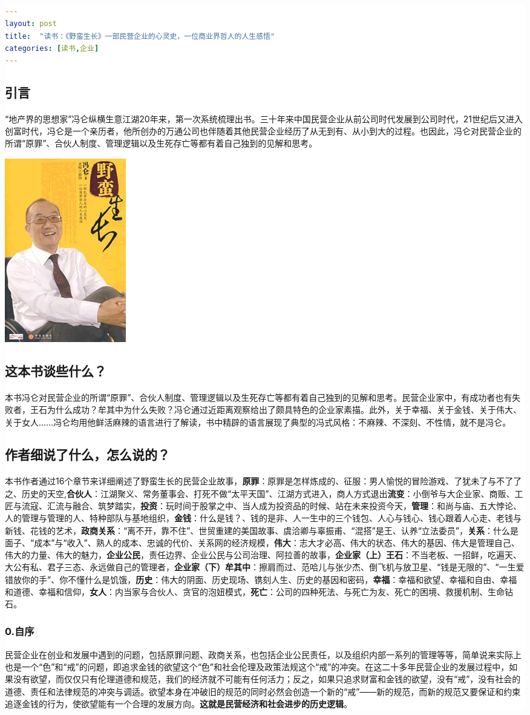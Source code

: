 ```yaml
---
layout: post
title:  "读书：《野蛮生长》一部民营企业的心灵史，一位商业界哲人的人生感悟"
categories: [读书,企业]
---
```


## 引言

“地产界的思想家”冯仑纵横生意江湖20年来，第一次系统梳理出书。三十年来中国民营企业从前公司时代发展到公司时代，21世纪后又进入创富时代，冯仑是一个亲历者，他所创办的万通公司也伴随着其他民营企业经历了从无到有、从小到大的过程。也因此，冯仑对民营企业的所谓“原罪”、合伙人制度、管理逻辑以及生死存亡等都有着自己独到的见解和思考。

![野蛮生长封面](/images/books/其他/野蛮生长.jpg)

## 这本书谈些什么？

本书冯仑对民营企业的所谓“原罪”、合伙人制度、管理逻辑以及生死存亡等都有着自己独到的见解和思考。民营企业家中，有成功者也有失败者，王石为什么成功？牟其中为什么失败？冯仑通过近距离观察给出了颇具特色的企业家素描。此外，关于幸福、关于金钱、关于伟大、关于女人……冯仑均用他鲜活麻辣的语言进行了解读，书中精辟的语言展现了典型的冯式风格：不麻辣、不深刻、不性情，就不是冯仑。

## 作者细说了什么，怎么说的？

本书作者通过16个章节来详细阐述了野蛮生长的民营企业故事，**原罪**：原罪是怎样炼成的、征服：男人愉悦的冒险游戏、了犹未了与不了了之、历史的天空,**合伙人**：江湖聚义、常务董事会、打死不做“太平天国”、江湖方式进入，商人方式退出**流变**：小倒爷与大企业家、商贩、工匠与流寇、汇流与融合、筑梦踏实，**投资**：玩时间于股掌之中、当人成为投资品的时候、站在未来投资今天，**管理**：和尚与庙、五大悖论、人的管理与管理的人、特种部队与基地组织，**金钱**：什么是钱？、钱的是非、人一生中的三个钱包、人心与钱心、钱心跟着人心走、老钱与新钱、花钱的艺术，**政商关系**：“离不开，靠不住”、世贸重建的美国故事、虞洽卿与辜振甫、“混搭”是王、认养“立法委员”，**关系**：什么是面子、“成本”与“收入”、熟人的成本、忠诚的代价、关系网的经济规模，**伟大**：志大才必高、伟大的状态、伟大的基因、伟大是管理自己、伟大的力量、伟大的魅力，**企业公民**，责任边界、企业公民与公司治理、阿拉善的故事，**企业家（上）王石**：不当老板、一招鲜，吃遍天、大公有私、君子三态、永远做自己的管理者，**企业家（下）牟其中**：擦肩而过、范哈儿与张少杰、倒飞机与放卫星、“钱是无限的”、“一生爱错放你的手”、你不懂什么是饥饿，**历史**：伟大的阴面、历史现场、镌刻人生、历史的基因和密码，**幸福**：幸福和欲望、幸福和自由、幸福和道德、幸福和信仰，**女人**：内当家与合伙人、贪官的泡妞模式，**死亡**：公司的四种死法、与死亡为友、死亡的困境、救援机制、生命钻石。

### 0.自序

民营企业在创业和发展中遇到的问题，包括原罪问题、政商关系，也包括企业公民责任，以及组织内部一系列的管理等等，简单说来实际上也是一个“色”和“戒”的问题，即追求金钱的欲望这个“色”和社会伦理及政策法规这个“戒”的冲突。在这二十多年民营企业的发展过程中，如果没有欲望，而仅仅只有伦理道德和规范，我们的经济就不可能有任何活力；反之，如果只追求财富和金钱的欲望，没有“戒”，没有社会的道德、责任和法律规范的冲突与调适。欲望本身在冲破旧的规范的同时必然会创造一个新的“戒”——新的规范，而新的规范又要保证和约束追逐金钱的行为，使欲望能有一个合理的发展方向。**这就是民营经济和社会进步的历史逻辑**。
